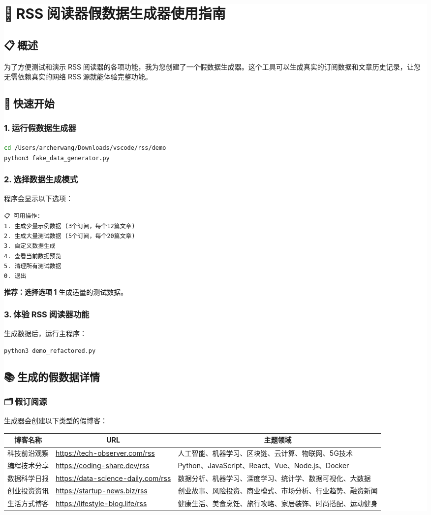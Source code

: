 # 🎲 RSS 阅读器假数据生成器使用指南

## 📋 概述

为了方便测试和演示 RSS 阅读器的各项功能，我为您创建了一个假数据生成器。这个工具可以生成真实的订阅数据和文章历史记录，让您无需依赖真实的网络 RSS 源就能体验完整功能。

## 🚀 快速开始

### 1. 运行假数据生成器

```bash
cd /Users/archerwang/Downloads/vscode/rss/demo
python3 fake_data_generator.py
```

### 2. 选择数据生成模式

程序会显示以下选项：

```
📋 可用操作:
1. 生成少量示例数据 (3个订阅，每个12篇文章)
2. 生成大量测试数据 (5个订阅，每个20篇文章)  
3. 自定义数据生成
4. 查看当前数据预览
5. 清理所有测试数据
0. 退出
```

**推荐：选择选项 1** 生成适量的测试数据。

### 3. 体验 RSS 阅读器功能

生成数据后，运行主程序：

```bash
python3 demo_refactored.py
```

## 📚 生成的假数据详情

### 🗂️ 假订阅源

生成器会创建以下类型的假博客：

| 博客名称 | URL | 主题领域 |
|----------|-----|----------|
| 科技前沿观察 | https://tech-observer.com/rss | 人工智能、机器学习、区块链、云计算、物联网、5G技术 |
| 编程技术分享 | https://coding-share.dev/rss | Python、JavaScript、React、Vue、Node.js、Docker |
| 数据科学日报 | https://data-science-daily.com/rss | 数据分析、机器学习、深度学习、统计学、数据可视化、大数据 |
| 创业投资资讯 | https://startup-news.biz/rss | 创业故事、风险投资、商业模式、市场分析、行业趋势、融资新闻 |
| 生活方式博客 | https://lifestyle-blog.life/rss | 健康生活、美食烹饪、旅行攻略、家居装饰、时尚搭配、运动健身 |
